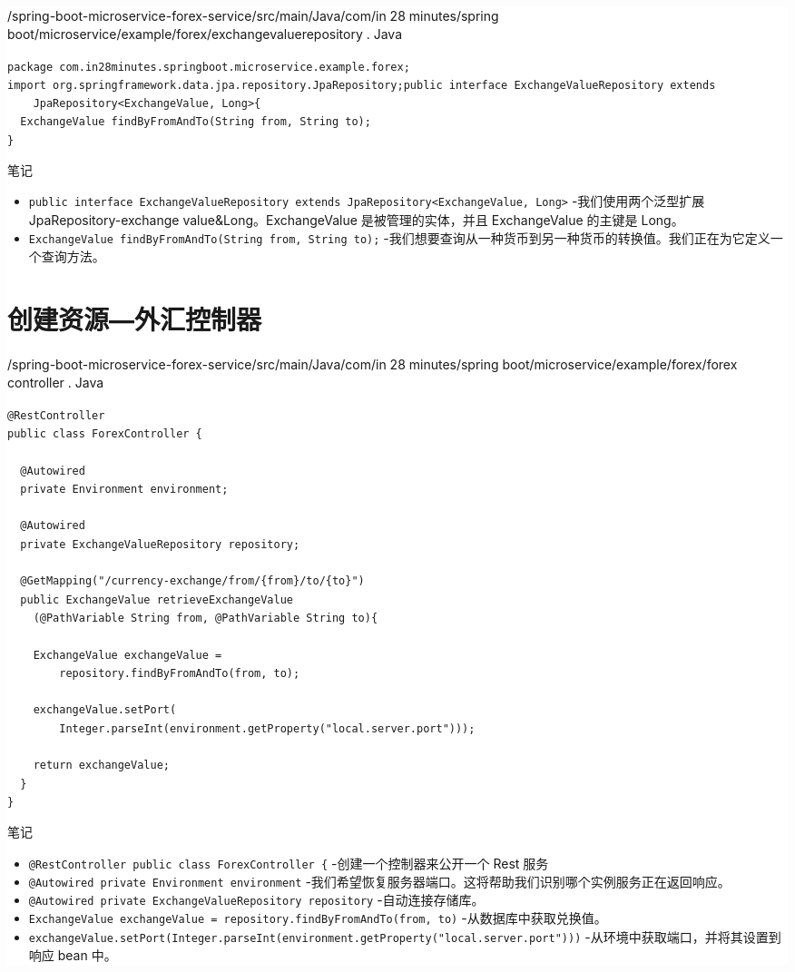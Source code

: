 /spring-boot-microservice-forex-service/src/main/Java/com/in 28 minutes/spring boot/microservice/example/forex/exchangevaluerepository . Java

```
package com.in28minutes.springboot.microservice.example.forex;
import org.springframework.data.jpa.repository.JpaRepository;public interface ExchangeValueRepository extends 
    JpaRepository<ExchangeValue, Long>{
  ExchangeValue findByFromAndTo(String from, String to);
}
```

笔记

*   `public interface ExchangeValueRepository extends JpaRepository<ExchangeValue, Long>` -我们使用两个泛型扩展 JpaRepository-exchange value&Long。ExchangeValue 是被管理的实体，并且 ExchangeValue 的主键是 Long。
*   `ExchangeValue findByFromAndTo(String from, String to);` -我们想要查询从一种货币到另一种货币的转换值。我们正在为它定义一个查询方法。

# 创建资源—外汇控制器

/spring-boot-microservice-forex-service/src/main/Java/com/in 28 minutes/spring boot/microservice/example/forex/forex controller . Java

```
@RestController
public class ForexController {

  @Autowired
  private Environment environment;

  @Autowired
  private ExchangeValueRepository repository;

  @GetMapping("/currency-exchange/from/{from}/to/{to}")
  public ExchangeValue retrieveExchangeValue
    (@PathVariable String from, @PathVariable String to){

    ExchangeValue exchangeValue = 
        repository.findByFromAndTo(from, to);

    exchangeValue.setPort(
        Integer.parseInt(environment.getProperty("local.server.port")));

    return exchangeValue;
  }
}
```

笔记

*   `@RestController public class ForexController {` -创建一个控制器来公开一个 Rest 服务
*   `@Autowired private Environment environment` -我们希望恢复服务器端口。这将帮助我们识别哪个实例服务正在返回响应。
*   `@Autowired private ExchangeValueRepository repository` -自动连接存储库。
*   `ExchangeValue exchangeValue = repository.findByFromAndTo(from, to)` -从数据库中获取兑换值。
*   `exchangeValue.setPort(Integer.parseInt(environment.getProperty("local.server.port")))` -从环境中获取端口，并将其设置到响应 bean 中。
